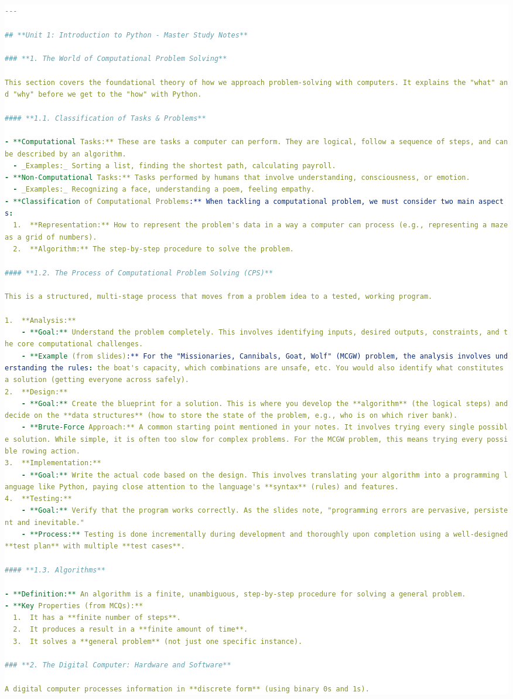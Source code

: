 ```yaml
---

## **Unit 1: Introduction to Python - Master Study Notes**

### **1. The World of Computational Problem Solving**

This section covers the foundational theory of how we approach problem-solving with computers. It explains the "what" and "why" before we get to the "how" with Python.

#### **1.1. Classification of Tasks & Problems**

- **Computational Tasks:** These are tasks a computer can perform. They are logical, follow a sequence of steps, and can be described by an algorithm.
  - _Examples:_ Sorting a list, finding the shortest path, calculating payroll.
- **Non-Computational Tasks:** Tasks performed by humans that involve understanding, consciousness, or emotion.
  - _Examples:_ Recognizing a face, understanding a poem, feeling empathy.
- **Classification of Computational Problems:** When tackling a computational problem, we must consider two main aspects:
  1.  **Representation:** How to represent the problem's data in a way a computer can process (e.g., representing a maze as a grid of numbers).
  2.  **Algorithm:** The step-by-step procedure to solve the problem.

#### **1.2. The Process of Computational Problem Solving (CPS)**

This is a structured, multi-stage process that moves from a problem idea to a tested, working program.

1.  **Analysis:**
    - **Goal:** Understand the problem completely. This involves identifying inputs, desired outputs, constraints, and the core computational challenges.
    - **Example (from slides):** For the "Missionaries, Cannibals, Goat, Wolf" (MCGW) problem, the analysis involves understanding the rules: the boat's capacity, which combinations are unsafe, etc. You would also identify what constitutes a solution (getting everyone across safely).
2.  **Design:**
    - **Goal:** Create the blueprint for a solution. This is where you develop the **algorithm** (the logical steps) and decide on the **data structures** (how to store the state of the problem, e.g., who is on which river bank).
    - **Brute-Force Approach:** A common starting point mentioned in your notes. It involves trying every single possible solution. While simple, it is often too slow for complex problems. For the MCGW problem, this means trying every possible rowing action.
3.  **Implementation:**
    - **Goal:** Write the actual code based on the design. This involves translating your algorithm into a programming language like Python, paying close attention to the language's **syntax** (rules) and features.
4.  **Testing:**
    - **Goal:** Verify that the program works correctly. As the slides note, "programming errors are pervasive, persistent and inevitable."
    - **Process:** Testing is done incrementally during development and thoroughly upon completion using a well-designed **test plan** with multiple **test cases**.

#### **1.3. Algorithms**

- **Definition:** An algorithm is a finite, unambiguous, step-by-step procedure for solving a general problem.
- **Key Properties (from MCQs):**
  1.  It has a **finite number of steps**.
  2.  It produces a result in a **finite amount of time**.
  3.  It solves a **general problem** (not just one specific instance).

### **2. The Digital Computer: Hardware and Software**

A digital computer processes information in **discrete form** (using binary 0s and 1s).
```